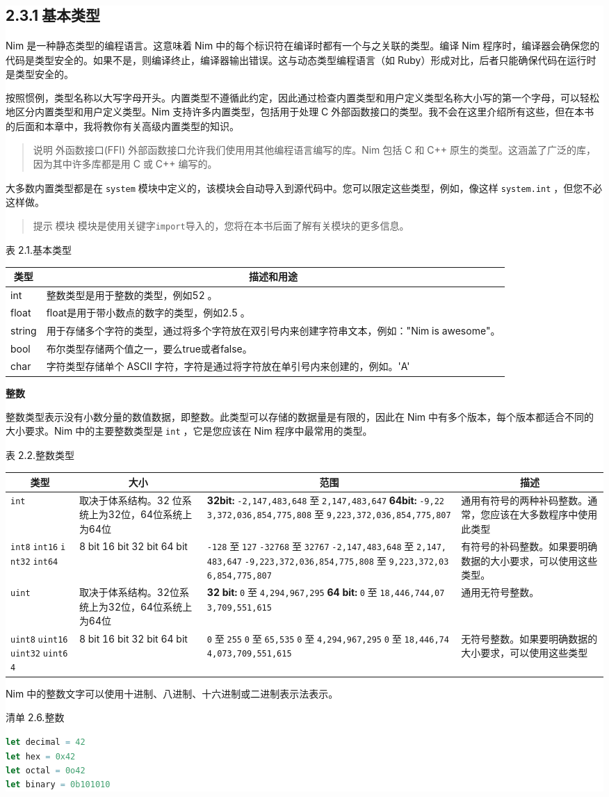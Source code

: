 2.3.1 基本类型
-------------

Nim 是一种静态类型的编程语言。这意味着 Nim 中的每个标识符在编译时都有一个与之关联的类型。编译 Nim 程序时，编译器会确保您的代码是类型安全的。如果不是，则编译终止，编译器输出错误。这与动态类型编程语言（如 Ruby）形成对比，后者只能确保代码在运行时是类型安全的。

按照惯例，类型名称以大写字母开头。内置类型不遵循此约定，因此通过检查内置类型和用户定义类型名称大小写的第一个字母，可以轻松地区分内置类型和用户定义类型。Nim 支持许多内置类型，包括用于处理 C 外部函数接口的类型。我不会在这里介绍所有这些，但在本书的后面和本章中，我将教你有关高级内置类型的知识。

>说明 外函数接口(FFI)
外部函数接口允许我们使用用其他编程语言编写的库。Nim 包括 C 和 C++ 原生的类型。这涵盖了广泛的库，因为其中许多库都是用 C 或 C++ 编写的。

大多数内置类型都是在  `system`  模块中定义的，该模块会自动导入到源代码中。您可以限定这些类型，例如，像这样 `system.int` ，但您不必这样做。

>提示 模块
模块是使用关键字``import``导入的，您将在本书后面了解有关模块的更多信息。

表 2.1.基本类型

| 类型 | 描述和用途 |
|-----|----------|
|int | 整数类型是用于整数的类型，例如52 。|
|float |float是用于带小数点的数字的类型，例如2.5 。|
|string	|用于存储多个字符的类型，通过将多个字符放在双引号内来创建字符串文本，例如："Nim is awesome"。|
|bool	|布尔类型存储两个值之一，要么true或者false。|
|char	|字符类型存储单个 ASCII 字符，字符是通过将字符放在单引号内来创建的，例如。'A'|

**整数**

整数类型表示没有小数分量的数值数据，即整数。此类型可以存储的数据量是有限的，因此在 Nim 中有多个版本，每个版本都适合不同的大小要求。Nim 中的主要整数类型是 `int` ，它是您应该在 Nim 程序中最常用的类型。

表 2.2.整数类型

|类型	| 大小 |	范围 |	描述 |
|-----|-----|------|------|
|  `int`  | 取决于体系结构。32 位系统上为32位，64位系统上为64位 | **32bit:**  `-2,147,483,648`  至  `2,147,483,647`  **64bit:**  `-9,223,372,036,854,775,808`  至  `9,223,372,036,854,775,807`  | 通用有符号的两种补码整数。通常，您应该在大多数程序中使用此类型 |
|  `int8`   `int16`   `int32`   `int64`  | 8 bit 16 bit 32 bit 64 bit |  `-128`  至  `127`   `-32768`  至  `32767`   `-2,147,483,648`  至  `2,147,483,647`   `-9,223,372,036,854,775,808`  至  `9,223,372,036,854,775,807`  | 有符号的补码整数。如果要明确数据的大小要求，可以使用这些类型。 |
|  `uint`  | 取决于体系结构。32位系统上为32位，64位系统上为64位 | **32 bit:**  `0`  至  `4,294,967,295`  **64 bit:**  `0`  至  `18,446,744,073,709,551,615`  | 通用无符号整数。 |
|  `uint8`   `uint16`   `uint32`   `uint64`  | 8 bit 16 bit 32 bit 64 bit |  `0`  至  `255`   `0`  至  `65,535`   `0`  至  `4,294,967,295`   `0`  至  `18,446,744,073,709,551,615`  | 无符号整数。如果要明确数据的大小要求，可以使用这些类型 |

Nim 中的整数文字可以使用十进制、八进制、十六进制或二进制表示法表示。

清单 2.6.整数
```nim
let decimal = 42
let hex = 0x42
let octal = 0o42
let binary = 0b101010
```
